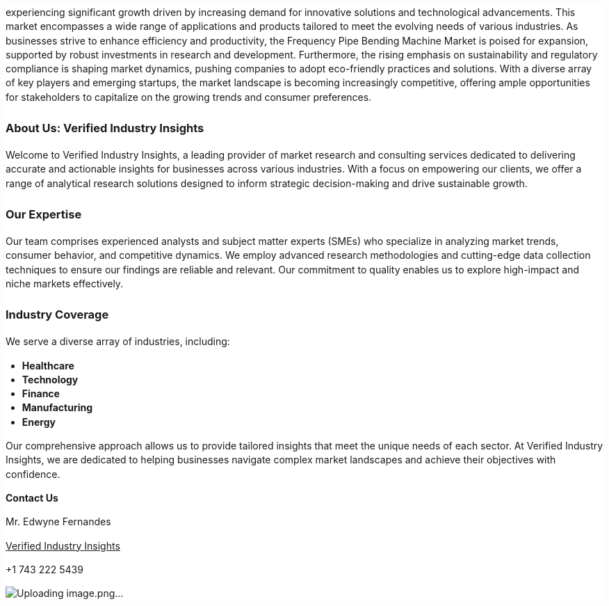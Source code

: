 experiencing significant growth driven by increasing demand for innovative solutions and technological advancements. This market encompasses a wide range of applications and products tailored to meet the evolving needs of various industries. As businesses strive to enhance efficiency and productivity, the Frequency Pipe Bending Machine Market is poised for expansion, supported by robust investments in research and development. Furthermore, the rising emphasis on sustainability and regulatory compliance is shaping market dynamics, pushing companies to adopt eco-friendly practices and solutions. With a diverse array of key players and emerging startups, the market landscape is becoming increasingly competitive, offering ample opportunities for stakeholders to capitalize on the growing trends and consumer preferences.</p><h3>About Us: Verified Industry Insights</h3><p>Welcome to Verified Industry Insights, a leading provider of market research and consulting services dedicated to delivering accurate and actionable insights for businesses across various industries. With a focus on empowering our clients, we offer a range of analytical research solutions designed to inform strategic decision-making and drive sustainable growth.</p><h3>Our Expertise</h3><p>Our team comprises experienced analysts and subject matter experts (SMEs) who specialize in analyzing market trends, consumer behavior, and competitive dynamics. We employ advanced research methodologies and cutting-edge data collection techniques to ensure our findings are reliable and relevant. Our commitment to quality enables us to explore high-impact and niche markets effectively.</p><h3>Industry Coverage</h3><p>We serve a diverse array of industries, including:</p><ul><li><strong>Healthcare</strong></li><li><strong>Technology</strong></li><li><strong>Finance</strong></li><li><strong>Manufacturing</strong></li><li><strong>Energy</strong></li></ul><p>Our comprehensive approach allows us to provide tailored insights that meet the unique needs of each sector. At Verified Industry Insights, we are dedicated to helping businesses navigate complex market landscapes and achieve their objectives with confidence.</p><p><strong>Contact Us</strong></p><p>Mr. Edwyne Fernandes</p><p><a href="https://www.verifiedindustryinsights.com/">Verified Industry Insights</a></p><p>+1 743 222 5439</p>
![Uploading image.png…]()
